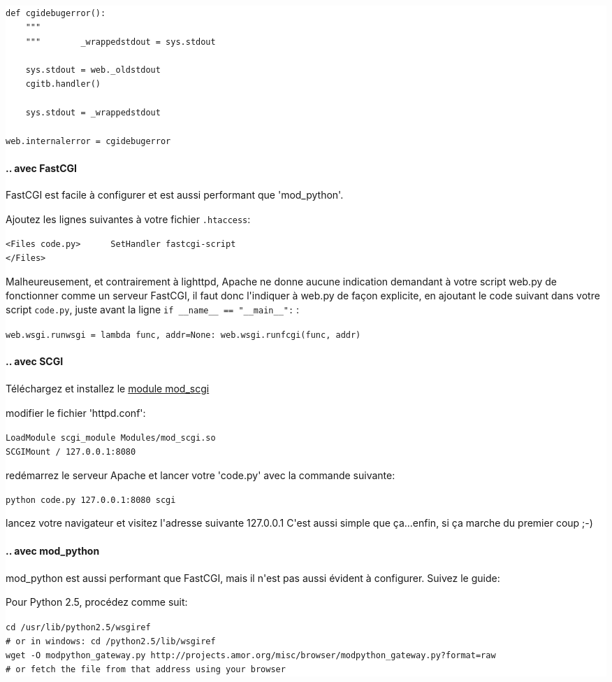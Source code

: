     def cgidebugerror():
        """                                                                         
        """        _wrappedstdout = sys.stdout
    
        sys.stdout = web._oldstdout
        cgitb.handler()
    
        sys.stdout = _wrappedstdout
    
    web.internalerror = cgidebugerror

<a name="apachefastcgi"></a>
#### .. avec FastCGI

FastCGI est facile à configurer et est aussi performant que 'mod_python'.

Ajoutez les lignes suivantes à votre fichier `.htaccess`:
    
    <Files code.py>      SetHandler fastcgi-script
    </Files>

Malheureusement, et contrairement à lighttpd, Apache ne donne aucune indication demandant à votre script web.py de fonctionner comme un serveur FastCGI, il faut donc l'indiquer à web.py de façon explicite, en ajoutant le code suivant dans votre script `code.py`, juste avant la ligne 
`if __name__ == "__main__":` :
    
    web.wsgi.runwsgi = lambda func, addr=None: web.wsgi.runfcgi(func, addr)
    
<a name="apachescgi"></a>
#### .. avec SCGI

Téléchargez et installez le [module mod_scgi](http://www.mems-exchange.org/software/files/mod_scgi/)

modifier le fichier 'httpd.conf':

    LoadModule scgi_module Modules/mod_scgi.so
    SCGIMount / 127.0.0.1:8080

redémarrez le serveur Apache et lancer votre 'code.py' avec la commande suivante:

    python code.py 127.0.0.1:8080 scgi

lancez votre navigateur et visitez l'adresse suivante 127.0.0.1
C'est aussi simple que ça...enfin, si ça marche du premier coup ;-) 

<a name="apachemodpython"></a>
#### .. avec mod_python

mod_python est aussi performant que FastCGI, mais il n'est pas aussi évident à configurer. Suivez le guide:

Pour Python 2.5, procédez comme suit:

    cd /usr/lib/python2.5/wsgiref
    # or in windows: cd /python2.5/lib/wsgiref
    wget -O modpython_gateway.py http://projects.amor.org/misc/browser/modpython_gateway.py?format=raw
    # or fetch the file from that address using your browser
